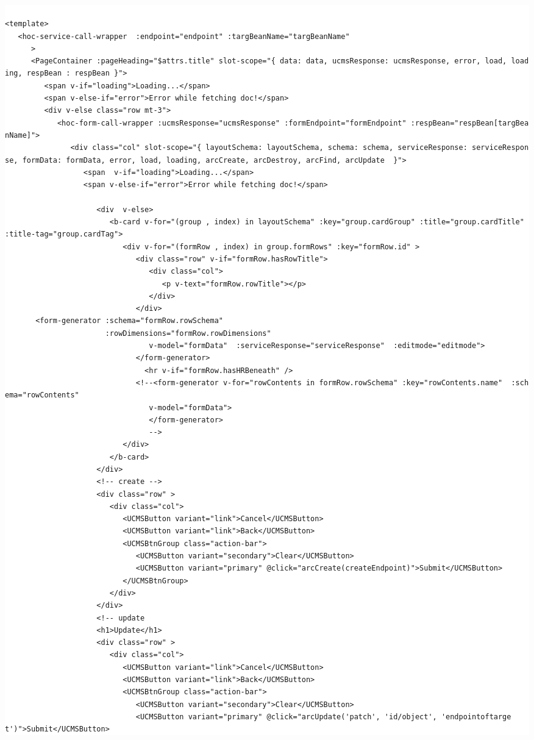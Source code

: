 
```vue

<template>
   <hoc-service-call-wrapper  :endpoint="endpoint" :targBeanName="targBeanName"
      >
      <PageContainer :pageHeading="$attrs.title" slot-scope="{ data: data, ucmsResponse: ucmsResponse, error, load, loading, respBean : respBean }">
         <span v-if="loading">Loading...</span>
         <span v-else-if="error">Error while fetching doc!</span>
         <div v-else class="row mt-3">
            <hoc-form-call-wrapper :ucmsResponse="ucmsResponse" :formEndpoint="formEndpoint" :respBean="respBean[targBeanName]">
               <div class="col" slot-scope="{ layoutSchema: layoutSchema, schema: schema, serviceResponse: serviceResponse, formData: formData, error, load, loading, arcCreate, arcDestroy, arcFind, arcUpdate  }">
                  <span  v-if="loading">Loading...</span>
                  <span v-else-if="error">Error while fetching doc!</span>

                     <div  v-else>
                        <b-card v-for="(group , index) in layoutSchema" :key="group.cardGroup" :title="group.cardTitle" :title-tag="group.cardTag">
                           <div v-for="(formRow , index) in group.formRows" :key="formRow.id" >
                              <div class="row" v-if="formRow.hasRowTitle">
                                 <div class="col">
                                    <p v-text="formRow.rowTitle"></p>
                                 </div>
                              </div>
       <form-generator :schema="formRow.rowSchema"
                       :rowDimensions="formRow.rowDimensions"
                                 v-model="formData"  :serviceResponse="serviceResponse"  :editmode="editmode">
                              </form-generator>
                                <hr v-if="formRow.hasHRBeneath" />
                              <!--<form-generator v-for="rowContents in formRow.rowSchema" :key="rowContents.name"  :schema="rowContents"
                                 v-model="formData">
                                 </form-generator>
                                 -->
                           </div>
                        </b-card>
                     </div>
                     <!-- create -->
                     <div class="row" >
                        <div class="col">
                           <UCMSButton variant="link">Cancel</UCMSButton>
                           <UCMSButton variant="link">Back</UCMSButton>
                           <UCMSBtnGroup class="action-bar">
                              <UCMSButton variant="secondary">Clear</UCMSButton>
                              <UCMSButton variant="primary" @click="arcCreate(createEndpoint)">Submit</UCMSButton>
                           </UCMSBtnGroup>
                        </div>
                     </div>
                     <!-- update 
                     <h1>Update</h1>
                     <div class="row" >
                        <div class="col">
                           <UCMSButton variant="link">Cancel</UCMSButton>
                           <UCMSButton variant="link">Back</UCMSButton>
                           <UCMSBtnGroup class="action-bar">
                              <UCMSButton variant="secondary">Clear</UCMSButton>
                              <UCMSButton variant="primary" @click="arcUpdate('patch', 'id/object', 'endpointoftarget')">Submit</UCMSButton>
```
